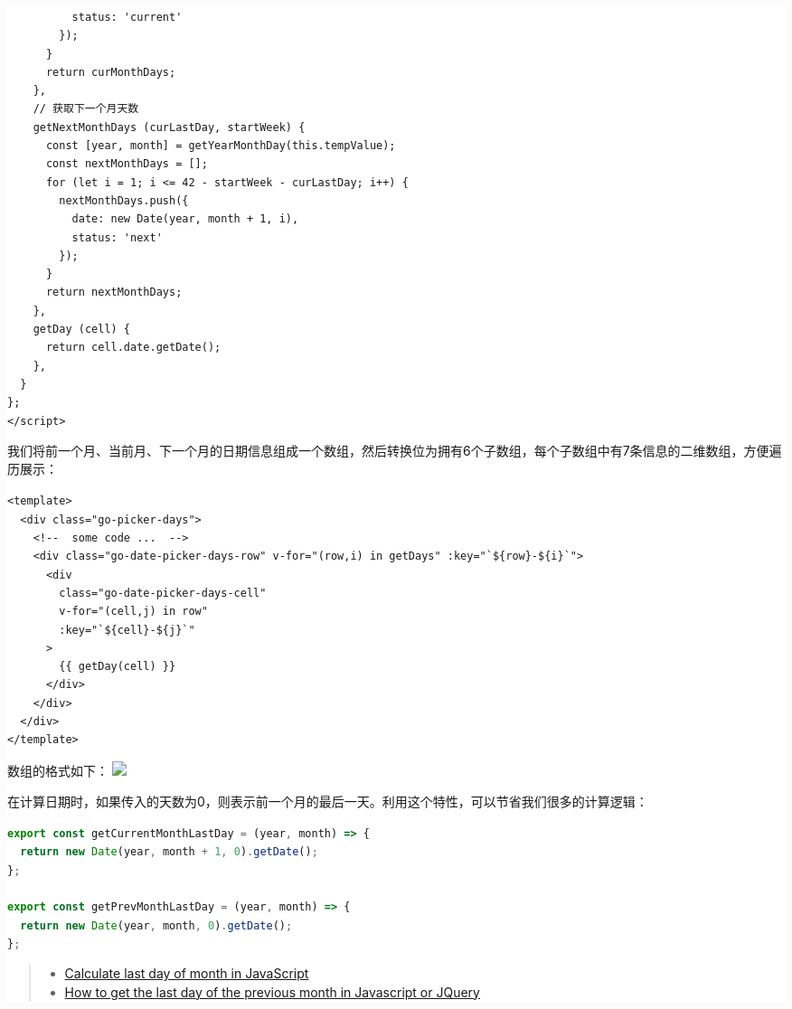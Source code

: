 ```vue
          status: 'current'
        });
      }
      return curMonthDays;
    },
    // 获取下一个月天数
    getNextMonthDays (curLastDay, startWeek) {
      const [year, month] = getYearMonthDay(this.tempValue);
      const nextMonthDays = [];
      for (let i = 1; i <= 42 - startWeek - curLastDay; i++) {
        nextMonthDays.push({
          date: new Date(year, month + 1, i),
          status: 'next'
        });
      }
      return nextMonthDays;
    },
    getDay (cell) {
      return cell.date.getDate();
    },
  }
};
</script>
```
我们将前一个月、当前月、下一个月的日期信息组成一个数组，然后转换位为拥有6个子数组，每个子数组中有7条信息的二维数组，方便遍历展示： 
```vue
<template>
  <div class="go-picker-days">
    <!--  some code ...  -->
    <div class="go-date-picker-days-row" v-for="(row,i) in getDays" :key="`${row}-${i}`">
      <div
        class="go-date-picker-days-cell"
        v-for="(cell,j) in row"
        :key="`${cell}-${j}`"
      >
        {{ getDay(cell) }}
      </div>
    </div>
  </div>
</template>
```
数组的格式如下： 
![](https://raw.githubusercontent.com/wangkaiwd/drawing-bed/master/20201029155114.png)

在计算日期时，如果传入的天数为0，则表示前一个月的最后一天。利用这个特性，可以节省我们很多的计算逻辑：  
```javascript
export const getCurrentMonthLastDay = (year, month) => {
  return new Date(year, month + 1, 0).getDate();
};

export const getPrevMonthLastDay = (year, month) => {
  return new Date(year, month, 0).getDate();
};
```
> * [Calculate last day of month in JavaScript](https://stackoverflow.com/a/13773408/12819402)
> * [How to get the last day of the previous month in Javascript or JQuery](https://stackoverflow.com/a/37803823/12819402)
